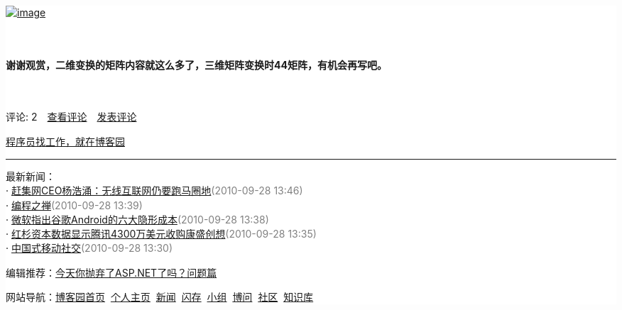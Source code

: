 <p><a href="http://images.cnblogs.com/cnblogs_com/sorex/WindowsLiveWriter/SilverlightTransform_DE8F/image_58.png"><img style="border-bottom:0px;border-left:0px;display:inline;border-top:0px;border-right:0px" title="image" border="0" alt="image" src="http://images.cnblogs.com/cnblogs_com/sorex/WindowsLiveWriter/SilverlightTransform_DE8F/image_thumb_26.png" width="877" height="69"></a> </p> <p> </p> <h4>谢谢观赏，二维变换的矩阵内容就这么多了，三维矩阵变换时44矩阵，有机会再写吧。</h4><img src="http://www.cnblogs.com/sorex/aggbug/1836769.html?type=1" width="1" height="1" alt=""><p>评论: 2　<a href="http://www.cnblogs.com/sorex/archive/2010/09/27/1836769.html#pagedcomment">查看评论</a>　<a href="http://www.cnblogs.com/sorex/archive/2010/09/27/1836769.html#commentform">发表评论</a></p><p><a href="http://job.cnblogs.com/">程序员找工作，就在博客园</a></p><hr><p>最新新闻：<br>· <a href="http://news.cnblogs.com/n/75822/">赶集网CEO杨浩涌：无线互联网仍要跑马圈地</a><span style="color:gray">(2010-09-28 13:46)</span><br>· <a href="http://news.cnblogs.com/n/75821/">编程之禅</a><span style="color:gray">(2010-09-28 13:39)</span><br>· <a href="http://news.cnblogs.com/n/75820/">微软指出谷歌Android的六大隐形成本</a><span style="color:gray">(2010-09-28 13:38)</span><br>· <a href="http://news.cnblogs.com/n/75819/">红杉资本数据显示腾讯4300万美元收购康盛创想</a><span style="color:gray">(2010-09-28 13:35)</span><br>· <a href="http://news.cnblogs.com/n/75817/">中国式移动社交</a><span style="color:gray">(2010-09-28 13:30)</span><br></p><p>编辑推荐：<a href="http://www.cnblogs.com/zc22/archive/2010/09/27/1837043.html">今天你抛弃了ASP.NET了吗？问题篇</a><br></p><p>网站导航：<a href="http://www.cnblogs.com">博客园首页</a>  <a href="http://home.cnblogs.com/">个人主页</a>  <a href="http://news.cnblogs.com">新闻</a>  <a href="http://home.cnblogs.com/ing/">闪存</a>  <a href="http://home.cnblogs.com/group/">小组</a>  <a href="http://space.cnblogs.com/q/">博问</a>  <a href="http://space.cnblogs.com">社区</a>  <a href="http://kb.cnblogs.com">知识库</a></p>
